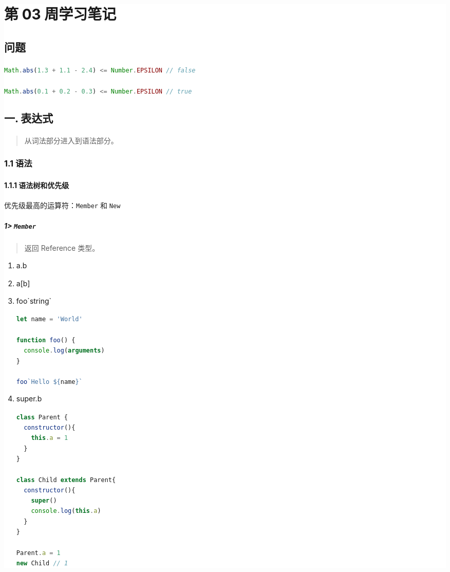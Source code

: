 # 第 03 周学习笔记

## 问题

```javascript
Math.abs(1.3 + 1.1 - 2.4) <= Number.EPSILON // false

Math.abs(0.1 + 0.2 - 0.3) <= Number.EPSILON // true
```

## 一. 表达式

> 从词法部分进入到语法部分。

### 1.1 语法

#### 1.1.1 语法树和优先级

优先级最高的运算符：`Member` 和 `New`

##### 1> `Member`

> 返回 Reference 类型。

1. a.b
2. a[b]
3. foo\`string\`

   ```javascript
   let name = 'World'

   function foo() {
     console.log(arguments)
   }

   foo`Hello ${name}`
   ```

4. super.b

   ```javascript
   class Parent {
     constructor(){
       this.a = 1
     }
   }

   class Child extends Parent{
     constructor(){
       super()
       console.log(this.a)
     }
   }

   Parent.a = 1
   new Child // 1
   ```
